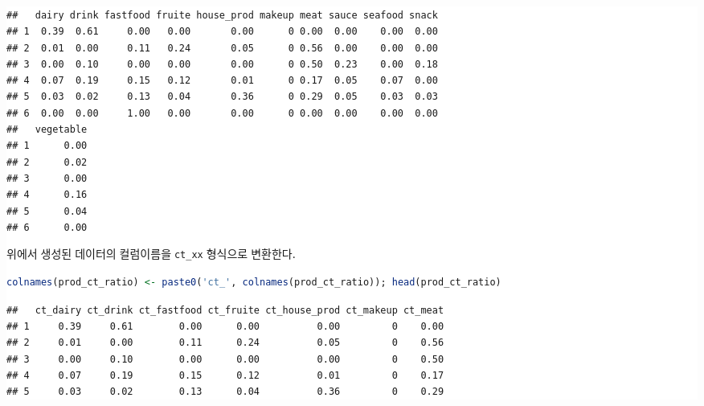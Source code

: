     ##   dairy drink fastfood fruite house_prod makeup meat sauce seafood snack
    ## 1  0.39  0.61     0.00   0.00       0.00      0 0.00  0.00    0.00  0.00
    ## 2  0.01  0.00     0.11   0.24       0.05      0 0.56  0.00    0.00  0.00
    ## 3  0.00  0.10     0.00   0.00       0.00      0 0.50  0.23    0.00  0.18
    ## 4  0.07  0.19     0.15   0.12       0.01      0 0.17  0.05    0.07  0.00
    ## 5  0.03  0.02     0.13   0.04       0.36      0 0.29  0.05    0.03  0.03
    ## 6  0.00  0.00     1.00   0.00       0.00      0 0.00  0.00    0.00  0.00
    ##   vegetable
    ## 1      0.00
    ## 2      0.02
    ## 3      0.00
    ## 4      0.16
    ## 5      0.04
    ## 6      0.00

위에서 생성된 데이터의 컬럼이름을 `ct_xx` 형식으로
변환한다.

``` r
colnames(prod_ct_ratio) <- paste0('ct_', colnames(prod_ct_ratio)); head(prod_ct_ratio)
```

    ##   ct_dairy ct_drink ct_fastfood ct_fruite ct_house_prod ct_makeup ct_meat
    ## 1     0.39     0.61        0.00      0.00          0.00         0    0.00
    ## 2     0.01     0.00        0.11      0.24          0.05         0    0.56
    ## 3     0.00     0.10        0.00      0.00          0.00         0    0.50
    ## 4     0.07     0.19        0.15      0.12          0.01         0    0.17
    ## 5     0.03     0.02        0.13      0.04          0.36         0    0.29